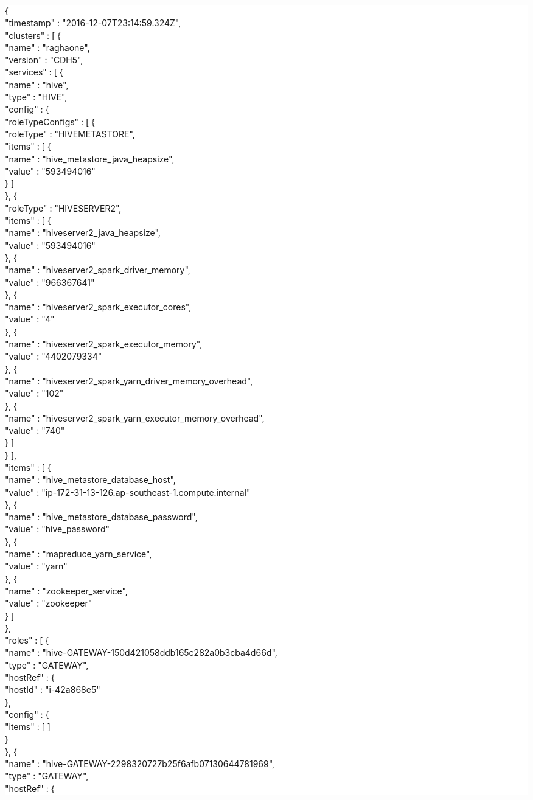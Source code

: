 {	<br>
  "timestamp" : "2016-12-07T23:14:59.324Z",	<br>
  "clusters" : [ {	<br>
    "name" : "raghaone",	<br>
    "version" : "CDH5",	<br>
    "services" : [ {	<br>
      "name" : "hive",	<br>
      "type" : "HIVE",	<br>
      "config" : {	<br>
        "roleTypeConfigs" : [ {	<br>
          "roleType" : "HIVEMETASTORE",	<br>
          "items" : [ {	<br>
            "name" : "hive_metastore_java_heapsize",	<br>
            "value" : "593494016"	<br>
          } ]	<br>
        }, {	<br>
          "roleType" : "HIVESERVER2",	<br>
          "items" : [ {	<br>
            "name" : "hiveserver2_java_heapsize",	<br>
            "value" : "593494016"	<br>
          }, {	<br>
            "name" : "hiveserver2_spark_driver_memory",	<br>
            "value" : "966367641"	<br>
          }, {	<br>
            "name" : "hiveserver2_spark_executor_cores",	<br>
            "value" : "4"	<br>
          }, {	<br>
            "name" : "hiveserver2_spark_executor_memory",	<br>
            "value" : "4402079334"	<br>
          }, {	<br>
            "name" : "hiveserver2_spark_yarn_driver_memory_overhead",	<br>
            "value" : "102"	<br>
          }, {	<br>
            "name" : "hiveserver2_spark_yarn_executor_memory_overhead",	<br>
            "value" : "740"	<br>
          } ]	<br>
        } ],	<br>
        "items" : [ {	<br>
          "name" : "hive_metastore_database_host",	<br>
          "value" : "ip-172-31-13-126.ap-southeast-1.compute.internal"	<br>
        }, {	<br>
          "name" : "hive_metastore_database_password",	<br>
          "value" : "hive_password"	<br>
        }, {	<br>
          "name" : "mapreduce_yarn_service",	<br>
          "value" : "yarn"	<br>
        }, {	<br>
          "name" : "zookeeper_service",	<br>
          "value" : "zookeeper"	<br>
        } ]	<br>
      },	<br>
      "roles" : [ {	<br>
        "name" : "hive-GATEWAY-150d421058ddb165c282a0b3cba4d66d",	<br>
        "type" : "GATEWAY",	<br>
        "hostRef" : {	<br>
          "hostId" : "i-42a868e5"	<br>
        },	<br>
        "config" : {	<br>
          "items" : [ ]	<br>
        }	<br>
      }, {	<br>
        "name" : "hive-GATEWAY-2298320727b25f6afb07130644781969",	<br>
        "type" : "GATEWAY",	<br>
        "hostRef" : {	<br>